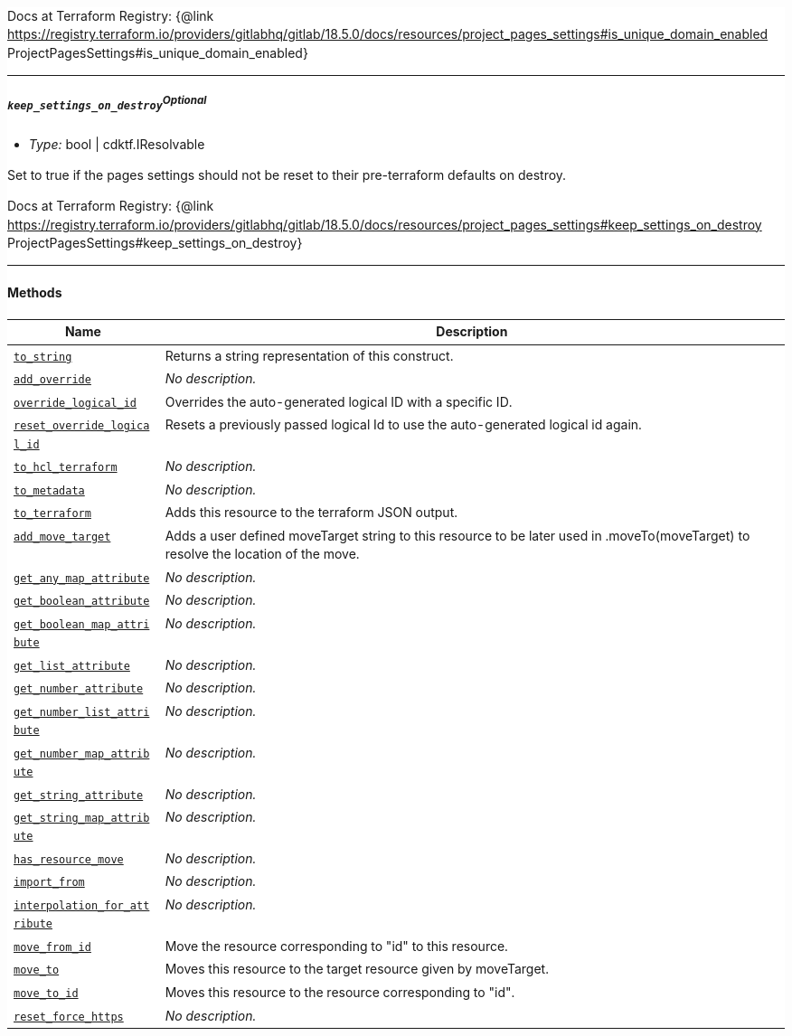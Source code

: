 Docs at Terraform Registry: {@link https://registry.terraform.io/providers/gitlabhq/gitlab/18.5.0/docs/resources/project_pages_settings#is_unique_domain_enabled ProjectPagesSettings#is_unique_domain_enabled}

---

##### `keep_settings_on_destroy`<sup>Optional</sup> <a name="keep_settings_on_destroy" id="@cdktf/provider-gitlab.projectPagesSettings.ProjectPagesSettings.Initializer.parameter.keepSettingsOnDestroy"></a>

- *Type:* bool | cdktf.IResolvable

Set to true if the pages settings should not be reset to their pre-terraform defaults on destroy.

Docs at Terraform Registry: {@link https://registry.terraform.io/providers/gitlabhq/gitlab/18.5.0/docs/resources/project_pages_settings#keep_settings_on_destroy ProjectPagesSettings#keep_settings_on_destroy}

---

#### Methods <a name="Methods" id="Methods"></a>

| **Name** | **Description** |
| --- | --- |
| <code><a href="#@cdktf/provider-gitlab.projectPagesSettings.ProjectPagesSettings.toString">to_string</a></code> | Returns a string representation of this construct. |
| <code><a href="#@cdktf/provider-gitlab.projectPagesSettings.ProjectPagesSettings.addOverride">add_override</a></code> | *No description.* |
| <code><a href="#@cdktf/provider-gitlab.projectPagesSettings.ProjectPagesSettings.overrideLogicalId">override_logical_id</a></code> | Overrides the auto-generated logical ID with a specific ID. |
| <code><a href="#@cdktf/provider-gitlab.projectPagesSettings.ProjectPagesSettings.resetOverrideLogicalId">reset_override_logical_id</a></code> | Resets a previously passed logical Id to use the auto-generated logical id again. |
| <code><a href="#@cdktf/provider-gitlab.projectPagesSettings.ProjectPagesSettings.toHclTerraform">to_hcl_terraform</a></code> | *No description.* |
| <code><a href="#@cdktf/provider-gitlab.projectPagesSettings.ProjectPagesSettings.toMetadata">to_metadata</a></code> | *No description.* |
| <code><a href="#@cdktf/provider-gitlab.projectPagesSettings.ProjectPagesSettings.toTerraform">to_terraform</a></code> | Adds this resource to the terraform JSON output. |
| <code><a href="#@cdktf/provider-gitlab.projectPagesSettings.ProjectPagesSettings.addMoveTarget">add_move_target</a></code> | Adds a user defined moveTarget string to this resource to be later used in .moveTo(moveTarget) to resolve the location of the move. |
| <code><a href="#@cdktf/provider-gitlab.projectPagesSettings.ProjectPagesSettings.getAnyMapAttribute">get_any_map_attribute</a></code> | *No description.* |
| <code><a href="#@cdktf/provider-gitlab.projectPagesSettings.ProjectPagesSettings.getBooleanAttribute">get_boolean_attribute</a></code> | *No description.* |
| <code><a href="#@cdktf/provider-gitlab.projectPagesSettings.ProjectPagesSettings.getBooleanMapAttribute">get_boolean_map_attribute</a></code> | *No description.* |
| <code><a href="#@cdktf/provider-gitlab.projectPagesSettings.ProjectPagesSettings.getListAttribute">get_list_attribute</a></code> | *No description.* |
| <code><a href="#@cdktf/provider-gitlab.projectPagesSettings.ProjectPagesSettings.getNumberAttribute">get_number_attribute</a></code> | *No description.* |
| <code><a href="#@cdktf/provider-gitlab.projectPagesSettings.ProjectPagesSettings.getNumberListAttribute">get_number_list_attribute</a></code> | *No description.* |
| <code><a href="#@cdktf/provider-gitlab.projectPagesSettings.ProjectPagesSettings.getNumberMapAttribute">get_number_map_attribute</a></code> | *No description.* |
| <code><a href="#@cdktf/provider-gitlab.projectPagesSettings.ProjectPagesSettings.getStringAttribute">get_string_attribute</a></code> | *No description.* |
| <code><a href="#@cdktf/provider-gitlab.projectPagesSettings.ProjectPagesSettings.getStringMapAttribute">get_string_map_attribute</a></code> | *No description.* |
| <code><a href="#@cdktf/provider-gitlab.projectPagesSettings.ProjectPagesSettings.hasResourceMove">has_resource_move</a></code> | *No description.* |
| <code><a href="#@cdktf/provider-gitlab.projectPagesSettings.ProjectPagesSettings.importFrom">import_from</a></code> | *No description.* |
| <code><a href="#@cdktf/provider-gitlab.projectPagesSettings.ProjectPagesSettings.interpolationForAttribute">interpolation_for_attribute</a></code> | *No description.* |
| <code><a href="#@cdktf/provider-gitlab.projectPagesSettings.ProjectPagesSettings.moveFromId">move_from_id</a></code> | Move the resource corresponding to "id" to this resource. |
| <code><a href="#@cdktf/provider-gitlab.projectPagesSettings.ProjectPagesSettings.moveTo">move_to</a></code> | Moves this resource to the target resource given by moveTarget. |
| <code><a href="#@cdktf/provider-gitlab.projectPagesSettings.ProjectPagesSettings.moveToId">move_to_id</a></code> | Moves this resource to the resource corresponding to "id". |
| <code><a href="#@cdktf/provider-gitlab.projectPagesSettings.ProjectPagesSettings.resetForceHttps">reset_force_https</a></code> | *No description.* |